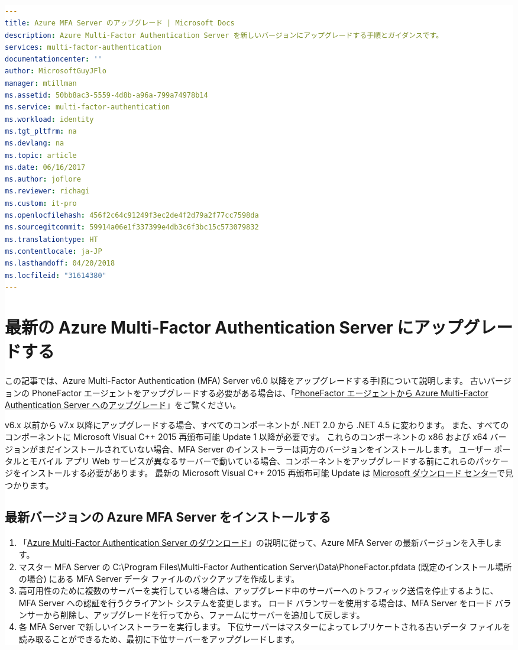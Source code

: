```yaml
---
title: Azure MFA Server のアップグレード | Microsoft Docs
description: Azure Multi-Factor Authentication Server を新しいバージョンにアップグレードする手順とガイダンスです。
services: multi-factor-authentication
documentationcenter: ''
author: MicrosoftGuyJFlo
manager: mtillman
ms.assetid: 50bb8ac3-5559-4d8b-a96a-799a74978b14
ms.service: multi-factor-authentication
ms.workload: identity
ms.tgt_pltfrm: na
ms.devlang: na
ms.topic: article
ms.date: 06/16/2017
ms.author: joflore
ms.reviewer: richagi
ms.custom: it-pro
ms.openlocfilehash: 456f2c64c91249f3ec2de4f2d79a2f77cc7598da
ms.sourcegitcommit: 59914a06e1f337399e4db3c6f3bc15c573079832
ms.translationtype: HT
ms.contentlocale: ja-JP
ms.lasthandoff: 04/20/2018
ms.locfileid: "31614380"
---
```

# <a name="upgrade-to-the-latest-azure-multi-factor-authentication-server"></a>最新の Azure Multi-Factor Authentication Server にアップグレードする

この記事では、Azure Multi-Factor Authentication (MFA) Server v6.0 以降をアップグレードする手順について説明します。 古いバージョンの PhoneFactor エージェントをアップグレードする必要がある場合は、「[PhoneFactor エージェントから Azure Multi-Factor Authentication Server へのアップグレード](multi-factor-authentication-get-started-server-upgrade.md)」をご覧ください。

v6.x 以前から v7.x 以降にアップグレードする場合、すべてのコンポーネントが .NET 2.0 から .NET 4.5 に変わります。 また、すべてのコンポーネントに Microsoft Visual C++ 2015 再頒布可能 Update 1 以降が必要です。 これらのコンポーネントの x86 および x64 バージョンがまだインストールされていない場合、MFA Server のインストーラーは両方のバージョンをインストールします。 ユーザー ポータルとモバイル アプリ Web サービスが異なるサーバーで動いている場合、コンポーネントをアップグレードする前にこれらのパッケージをインストールする必要があります。 最新の Microsoft Visual C++ 2015 再頒布可能 Update は [Microsoft ダウンロード センター](https://www.microsoft.com/en-us/download/)で見つかります。 

## <a name="install-the-latest-version-of-azure-mfa-server"></a>最新バージョンの Azure MFA Server をインストールする

1. 「[Azure Multi-Factor Authentication Server のダウンロード](multi-factor-authentication-get-started-server.md#download-the-mfa-server)」の説明に従って、Azure MFA Server の最新バージョンを入手します。
2. マスター MFA Server の C:\Program Files\Multi-Factor Authentication Server\Data\PhoneFactor.pfdata (既定のインストール場所の場合) にある MFA Server データ ファイルのバックアップを作成します。
3. 高可用性のために複数のサーバーを実行している場合は、アップグレード中のサーバーへのトラフィック送信を停止するように、MFA Server への認証を行うクライアント システムを変更します。 ロード バランサーを使用する場合は、MFA Server をロード バランサーから削除し、アップグレードを行ってから、ファームにサーバーを追加して戻します。
4. 各 MFA Server で新しいインストーラーを実行します。 下位サーバーはマスターによってレプリケートされる古いデータ ファイルを読み取ることができるため、最初に下位サーバーをアップグレードします。 
